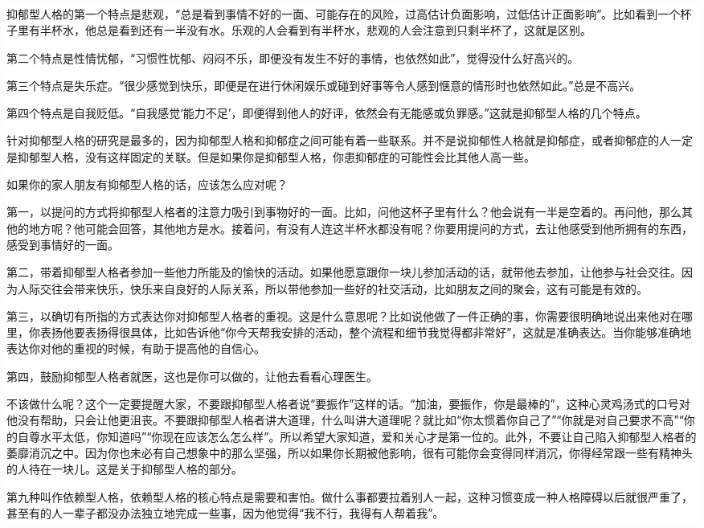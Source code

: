 



抑郁型人格的第一个特点是悲观，“总是看到事情不好的一面、可能存在的风险，过高估计负面影响，过低估计正面影响”。比如看到一个杯子里有半杯水，他总是看到还有一半没有水。乐观的人会看到有半杯水，悲观的人会注意到只剩半杯了，这就是区别。





第二个特点是性情忧郁，“习惯性忧郁、闷闷不乐，即便没有发生不好的事情，也依然如此”，觉得没什么好高兴的。





第三个特点是失乐症。“很少感觉到快乐，即便是在进行休闲娱乐或碰到好事等令人感到惬意的情形时也依然如此。”总是不高兴。





第四个特点是自我贬低。“自我感觉‘能力不足’，即便得到他人的好评，依然会有无能感或负罪感。”这就是抑郁型人格的几个特点。





针对抑郁型人格的研究是最多的，因为抑郁型人格和抑郁症之间可能有着一些联系。并不是说抑郁性人格就是抑郁症，或者抑郁症的人一定是抑郁型人格，没有这样固定的关联。但是如果你是抑郁型人格，你患抑郁症的可能性会比其他人高一些。



如果你的家人朋友有抑郁型人格的话，应该怎么应对呢？





第一，以提问的方式将抑郁型人格者的注意力吸引到事物好的一面。比如，问他这杯子里有什么？他会说有一半是空着的。再问他，那么其他的地方呢？他可能会回答，其他地方是水。接着问，有没有人连这半杯水都没有呢？你要用提问的方式，去让他感受到他所拥有的东西，感受到事情好的一面。





第二，带着抑郁型人格者参加一些他力所能及的愉快的活动。如果他愿意跟你一块儿参加活动的话，就带他去参加，让他参与社会交往。因为人际交往会带来快乐，快乐来自良好的人际关系，所以带他参加一些好的社交活动，比如朋友之间的聚会，这有可能是有效的。





第三，以确切有所指的方式表达你对抑郁型人格者的重视。这是什么意思呢？比如说他做了一件正确的事，你需要很明确地说出来他对在哪里，你表扬他要表扬得很具体，比如告诉他“你今天帮我安排的活动，整个流程和细节我觉得都非常好”，这就是准确表达。当你能够准确地表达你对他的重视的时候，有助于提高他的自信心。





第四，鼓励抑郁型人格者就医，这也是你可以做的，让他去看看心理医生。





不该做什么呢？这个一定要提醒大家，不要跟抑郁型人格者说“要振作”这样的话。“加油，要振作，你是最棒的”，这种心灵鸡汤式的口号对他没有帮助，只会让他更沮丧。不要跟抑郁型人格者讲大道理，什么叫讲大道理呢？就比如“你太惯着你自己了”“你就是对自己要求不高”“你的自尊水平太低，你知道吗”“你现在应该怎么怎么样”。所以希望大家知道，爱和关心才是第一位的。此外，不要让自己陷入抑郁型人格者的萎靡消沉之中。因为你也未必有自己想象中的那么坚强，所以如果你长期被他影响，很有可能你会变得同样消沉，你得经常跟一些有精神头的人待在一块儿。这是关于抑郁型人格的部分。





第九种叫作依赖型人格，依赖型人格的核心特点是需要和害怕。做什么事都要拉着别人一起，这种习惯变成一种人格障碍以后就很严重了，甚至有的人一辈子都没办法独立地完成一些事，因为他觉得“我不行，我得有人帮着我”。

